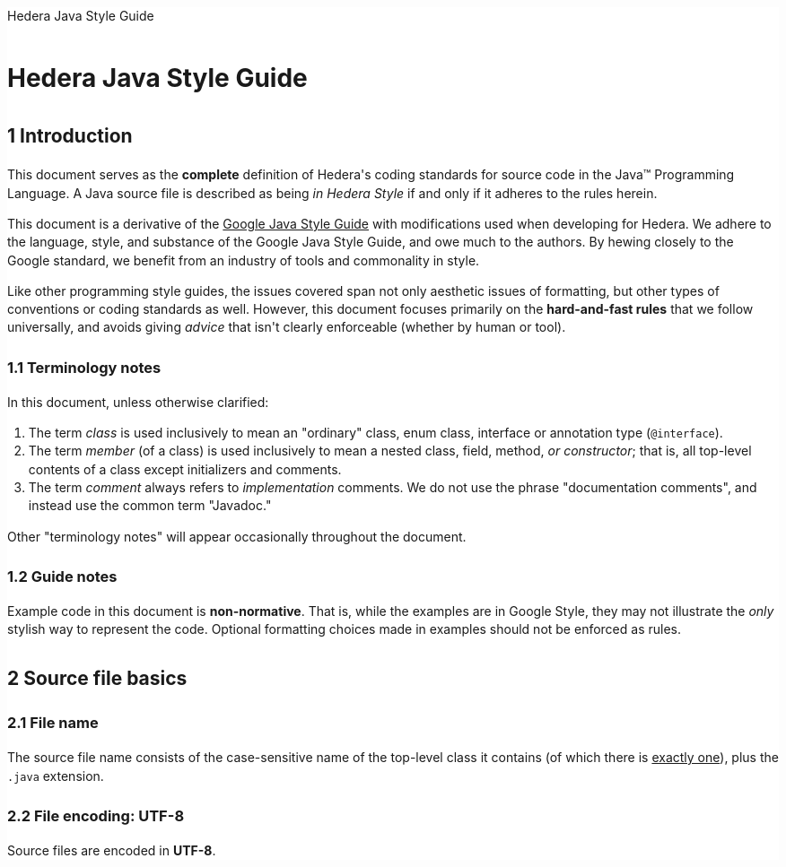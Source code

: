 Hedera Java Style Guide

# Hedera Java Style Guide

## 1 Introduction

This document serves as the **complete** definition of Hedera's coding standards for source code in
the Java™ Programming Language. A Java source file is described as being _in Hedera Style_ if and
only if it adheres to the rules herein.

This document is a derivative of the
[Google Java Style Guide](https://google.github.io/styleguide/javaguide.html) with modifications
used when developing for Hedera. We adhere to the language, style, and substance of the Google Java
Style Guide, and owe much to the authors. By hewing closely to the Google standard, we benefit from
an industry of tools and commonality in style.

Like other programming style guides, the issues covered span not only aesthetic issues of
formatting, but other types of conventions or coding standards as well. However, this document
focuses primarily on the **hard-and-fast rules** that we follow universally, and avoids giving
_advice_ that isn't clearly enforceable (whether by human or tool).

### 1.1 Terminology notes

In this document, unless otherwise clarified:

1.  The term _class_ is used inclusively to mean an "ordinary" class, enum class, interface or
    annotation type (`@interface`).
2.  The term _member_ (of a class) is used inclusively to mean a nested class, field, method, _or
    constructor_; that is, all top-level contents of a class except initializers and comments.
3.  The term _comment_ always refers to _implementation_ comments. We do not use the phrase
    "documentation comments", and instead use the common term "Javadoc."

Other "terminology notes" will appear occasionally throughout the document.

### 1.2 Guide notes

Example code in this document is **non-normative**. That is, while the examples are in Google Style,
they may not illustrate the _only_ stylish way to represent the code. Optional formatting choices
made in examples should not be enforced as rules.

## 2 Source file basics

### 2.1 File name

The source file name consists of the case-sensitive name of the top-level class it contains (of
which there is [exactly one](#s3.4.1-one-top-level-class)), plus the `.java` extension.

### 2.2 File encoding: UTF-8

Source files are encoded in **UTF-8**.
